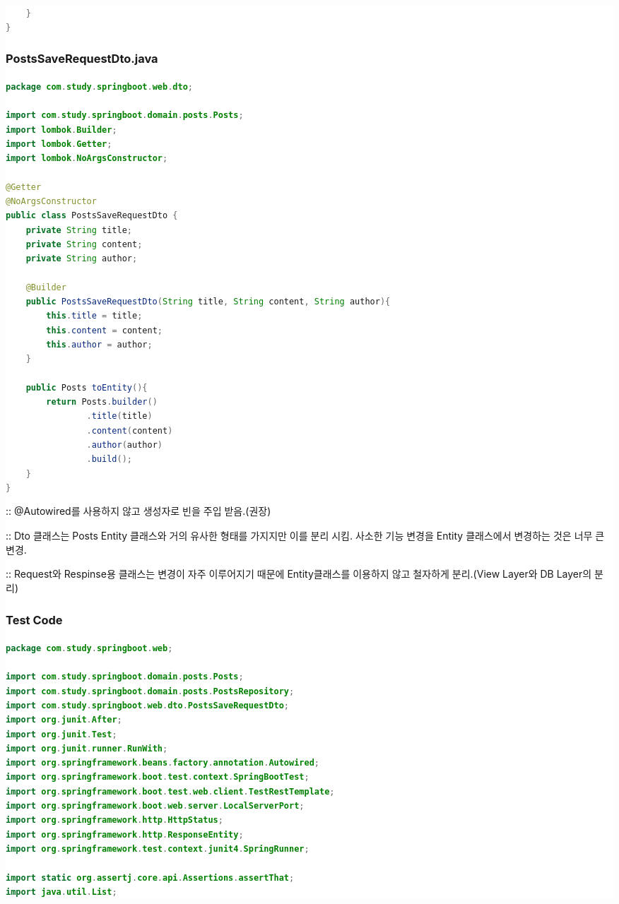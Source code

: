 ```java
    }
}
```

### PostsSaveRequestDto.java

```java
package com.study.springboot.web.dto;

import com.study.springboot.domain.posts.Posts;
import lombok.Builder;
import lombok.Getter;
import lombok.NoArgsConstructor;

@Getter
@NoArgsConstructor
public class PostsSaveRequestDto {
    private String title;
    private String content;
    private String author;

    @Builder
    public PostsSaveRequestDto(String title, String content, String author){
        this.title = title;
        this.content = content;
        this.author = author;
    }

    public Posts toEntity(){
        return Posts.builder()
                .title(title)
                .content(content)
                .author(author)
                .build();
    }
}
```

:: @Autowired를 사용하지 않고 생성자로 빈을 주입 받음.(권장)

:: Dto 클래스는 Posts Entity 클래스와 거의 유사한 형태를 가지지만 이를 분리 시킴. 사소한 기능 변경을 Entity 클래스에서 변경하는 것은 너무 큰 변경.

:: Request와 Respinse용 클래스는 변경이 자주 이루어지기 때문에 Entity클래스를 이용하지 않고 철자하게 분리.(View Layer와 DB Layer의 분리)

### Test Code

```java
package com.study.springboot.web;

import com.study.springboot.domain.posts.Posts;
import com.study.springboot.domain.posts.PostsRepository;
import com.study.springboot.web.dto.PostsSaveRequestDto;
import org.junit.After;
import org.junit.Test;
import org.junit.runner.RunWith;
import org.springframework.beans.factory.annotation.Autowired;
import org.springframework.boot.test.context.SpringBootTest;
import org.springframework.boot.test.web.client.TestRestTemplate;
import org.springframework.boot.web.server.LocalServerPort;
import org.springframework.http.HttpStatus;
import org.springframework.http.ResponseEntity;
import org.springframework.test.context.junit4.SpringRunner;

import static org.assertj.core.api.Assertions.assertThat;
import java.util.List;
```